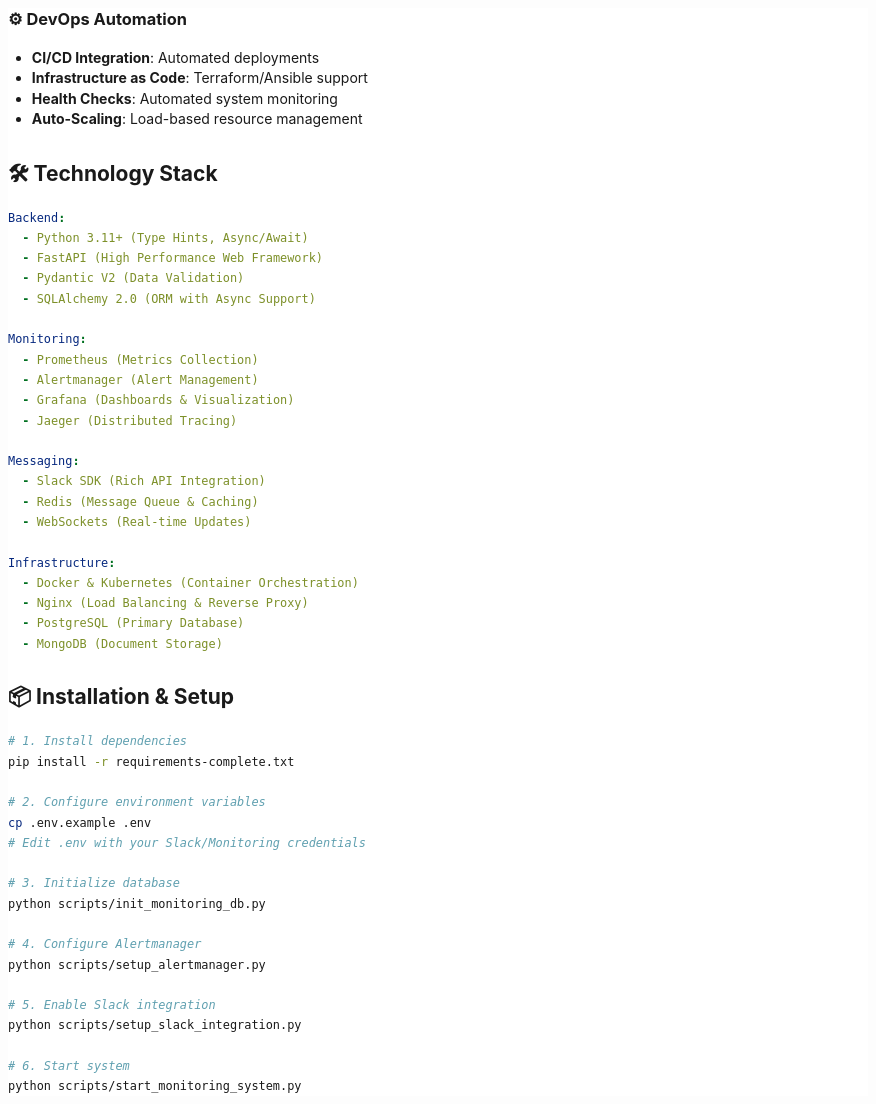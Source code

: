 ### ⚙️ DevOps Automation
- **CI/CD Integration**: Automated deployments
- **Infrastructure as Code**: Terraform/Ansible support
- **Health Checks**: Automated system monitoring
- **Auto-Scaling**: Load-based resource management

## 🛠️ Technology Stack

```yaml
Backend:
  - Python 3.11+ (Type Hints, Async/Await)
  - FastAPI (High Performance Web Framework)
  - Pydantic V2 (Data Validation)
  - SQLAlchemy 2.0 (ORM with Async Support)

Monitoring:
  - Prometheus (Metrics Collection)
  - Alertmanager (Alert Management)
  - Grafana (Dashboards & Visualization)
  - Jaeger (Distributed Tracing)

Messaging:
  - Slack SDK (Rich API Integration)
  - Redis (Message Queue & Caching)
  - WebSockets (Real-time Updates)

Infrastructure:
  - Docker & Kubernetes (Container Orchestration)
  - Nginx (Load Balancing & Reverse Proxy)
  - PostgreSQL (Primary Database)
  - MongoDB (Document Storage)
```

## 📦 Installation & Setup

```bash
# 1. Install dependencies
pip install -r requirements-complete.txt

# 2. Configure environment variables
cp .env.example .env
# Edit .env with your Slack/Monitoring credentials

# 3. Initialize database
python scripts/init_monitoring_db.py

# 4. Configure Alertmanager
python scripts/setup_alertmanager.py

# 5. Enable Slack integration
python scripts/setup_slack_integration.py

# 6. Start system
python scripts/start_monitoring_system.py
```

